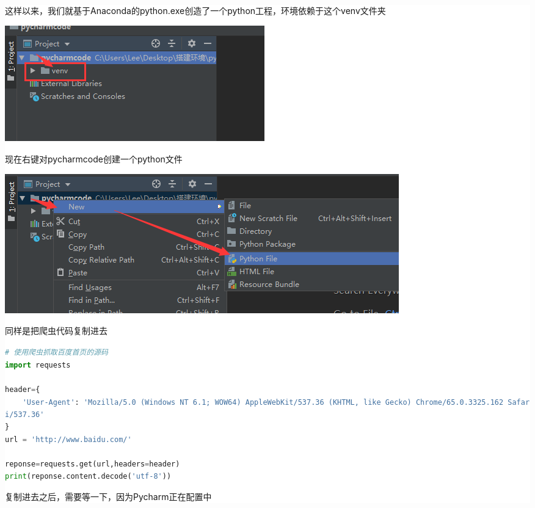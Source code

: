 这样以来，我们就基于Anaconda的python.exe创造了一个python工程，环境依赖于这个venv文件夹

![1563021595061](assets/1563021595061.png)

现在右键对pycharmcode创建一个python文件

![1563021641115](assets/1563021641115.png)

同样是把爬虫代码复制进去

```python
# 使用爬虫抓取百度首页的源码
import requests

header={
    'User-Agent': 'Mozilla/5.0 (Windows NT 6.1; WOW64) AppleWebKit/537.36 (KHTML, like Gecko) Chrome/65.0.3325.162 Safari/537.36'
}
url = 'http://www.baidu.com/'

reponse=requests.get(url,headers=header)
print(reponse.content.decode('utf-8'))
```

复制进去之后，需要等一下，因为Pycharm正在配置中
